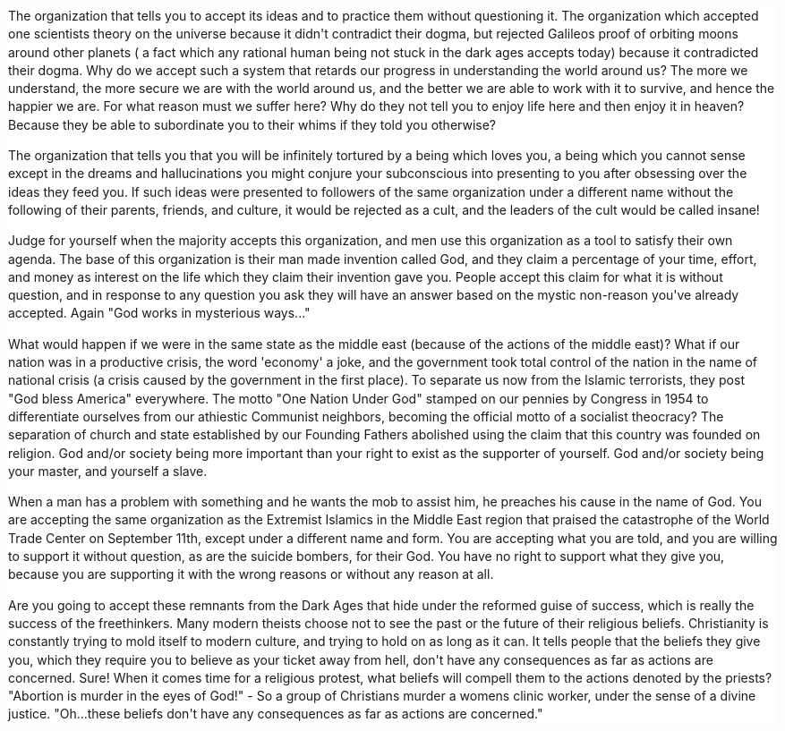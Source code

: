 The organization that tells you to accept its ideas and to practice them without
questioning it. The organization which accepted one scientists theory on the
universe because it didn't contradict their dogma, but rejected Galileos proof
of orbiting moons around other planets ( a fact which any rational human being
not stuck in the dark ages accepts today) because it contradicted their dogma.
Why do we accept such a system that retards our progress in understanding the
world around us? The more we understand, the more secure we are with the world
around us, and the better we are able to work with it to survive, and hence the
happier we are. For what reason must we suffer here? Why do they not tell you to
enjoy life here and then enjoy it in heaven? Because they be able to subordinate
you to their whims if they told you otherwise?

The organization that tells you that you will be infinitely tortured by a being
which loves you, a being which you cannot sense except in the dreams and
hallucinations you might conjure your subconscious into presenting to you after
obsessing over the ideas they feed you. If such ideas were presented to
followers of the same organization under a different name without the following
of their parents, friends, and culture, it would be rejected as a cult, and the
leaders of the cult would be called insane!

Judge for yourself when the majority accepts this organization, and men use this
organization as a tool to satisfy their own agenda. The base of this
organization is their man made invention called God, and they claim a percentage
of your time, effort, and money as interest on the life which they claim their
invention gave you. People accept this claim for what it is without question,
and in response to any question you ask they will have an answer based on the
mystic non-reason you've already accepted. Again "God works in mysterious
ways..."

What would happen if we were in the same state as the middle east (because of
the actions of the middle east)? What if our nation was in a productive crisis,
the word 'economy' a joke, and the government took total control of the nation
in the name of national crisis (a crisis caused by the government in the first
place). To separate us now from the Islamic terrorists, they post "God bless
America" everywhere. The motto "One Nation Under God" stamped on our pennies by
Congress in 1954 to differentiate ourselves from our athiestic Communist
neighbors, becoming the official motto of a socialist theocracy? The separation
of church and state established by our Founding Fathers abolished using the
claim that this country was founded on religion. God and/or society being more
important than your right to exist as the supporter of yourself. God and/or
society being your master, and yourself a slave.

When a man has a problem with something and he wants the mob to assist him, he
preaches his cause in the name of God. You are accepting the same organization
as the Extremist Islamics in the Middle East region that praised the catastrophe
of the World Trade Center on September 11th, except under a different name and
form. You are accepting what you are told, and you are willing to support it
without question, as are the suicide bombers, for their God. You have no right
to support what they give you, because you are supporting it with the wrong
reasons or without any reason at all.

Are you going to accept these remnants from the Dark Ages that hide under the
reformed guise of success, which is really the success of the freethinkers. Many
modern theists choose not to see the past or the future of their religious
beliefs. Christianity is constantly trying to mold itself to modern culture, and
trying to hold on as long as it can. It tells people that the beliefs they give
you, which they require you to believe as your ticket away from hell, don't have
any consequences as far as actions are concerned. Sure! When it comes time for a
religious protest, what beliefs will compell them to the actions denoted by the
priests? "Abortion is murder in the eyes of God!" - So a group of Christians
murder a womens clinic worker, under the sense of a divine justice. "Oh...these
beliefs don't have any consequences as far as actions are concerned."
